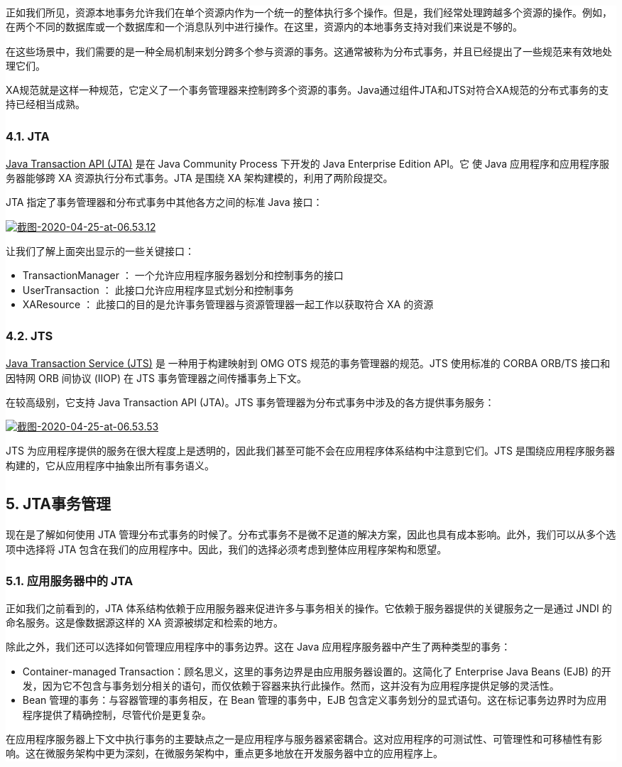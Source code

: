 正如我们所见，资源本地事务允许我们在单个资源内作为一个统一的整体执行多个操作。但是，我们经常处理跨越多个资源的操作。例如，在两个不同的数据库或一个数据库和一个消息队列中进行操作。在这里，资源内的本地事务支持对我们来说是不够的。

在这些场景中，我们需要的是一种全局机制来划分跨多个参与资源的事务。这通常被称为分布式事务，并且已经提出了一些规范来有效地处理它们。

XA规范就是这样一种规范，它定义了一个事务管理器来控制跨多个资源的事务。Java通过组件JTA和JTS对符合XA规范的分布式事务的支持已经相当成熟。

### 4.1. JTA

[Java Transaction API (JTA)](https://www.oracle.com/technetwork/java/javaee/jta/index.html) 是在 Java Community Process 下开发的 Java Enterprise Edition API。它 使 Java 应用程序和应用程序服务器能够跨 XA 资源执行分布式事务。JTA 是围绕 XA 架构建模的，利用了两阶段提交。

JTA 指定了事务管理器和分布式事务中其他各方之间的标准 Java 接口：

[![截图-2020-04-25-at-06.53.12](https://www.baeldung.com/wp-content/uploads/2020/08/Screenshot-2020-04-25-at-06.53.12.png)](https://www.baeldung.com/wp-content/uploads/2020/08/Screenshot-2020-04-25-at-06.53.12.png)

让我们了解上面突出显示的一些关键接口：

-   TransactionManager ： 一个允许应用程序服务器划分和控制事务的接口
-   UserTransaction ： 此接口允许应用程序显式划分和控制事务
-   XAResource ： 此接口的目的是允许事务管理器与资源管理器一起工作以获取符合 XA 的资源

### 4.2. JTS

[Java Transaction Service (JTS)](https://download.oracle.com/otndocs/jcp/7309-jts-1.0-spec-oth-JSpec/) 是 一种用于构建映射到 OMG OTS 规范的事务管理器的规范。JTS 使用标准的 CORBA ORB/TS 接口和因特网 ORB 间协议 (IIOP) 在 JTS 事务管理器之间传播事务上下文。

在较高级别，它支持 Java Transaction API (JTA)。JTS 事务管理器为分布式事务中涉及的各方提供事务服务：

[![截图-2020-04-25-at-06.53.53](https://www.baeldung.com/wp-content/uploads/2020/08/Screenshot-2020-04-25-at-06.53.53.png)](https://www.baeldung.com/wp-content/uploads/2020/08/Screenshot-2020-04-25-at-06.53.53.png)

JTS 为应用程序提供的服务在很大程度上是透明的，因此我们甚至可能不会在应用程序体系结构中注意到它们。JTS 是围绕应用程序服务器构建的，它从应用程序中抽象出所有事务语义。

## 5. JTA事务管理

现在是了解如何使用 JTA 管理分布式事务的时候了。分布式事务不是微不足道的解决方案，因此也具有成本影响。此外，我们可以从多个选项中选择将 JTA 包含在我们的应用程序中。因此，我们的选择必须考虑到整体应用程序架构和愿望。

### 5.1. 应用服务器中的 JTA

正如我们之前看到的，JTA 体系结构依赖于应用服务器来促进许多与事务相关的操作。它依赖于服务器提供的关键服务之一是通过 JNDI 的命名服务。这是像数据源这样的 XA 资源被绑定和检索的地方。

除此之外，我们还可以选择如何管理应用程序中的事务边界。这在 Java 应用程序服务器中产生了两种类型的事务：

-   Container-managed Transaction：顾名思义，这里的事务边界是由应用服务器设置的。这简化了 Enterprise Java Beans (EJB) 的开发，因为它不包含与事务划分相关的语句，而仅依赖于容器来执行此操作。然而，这并没有为应用程序提供足够的灵活性。
-   Bean 管理的事务：与容器管理的事务相反，在 Bean 管理的事务中，EJB 包含定义事务划分的显式语句。这在标记事务边界时为应用程序提供了精确控制，尽管代价是更复杂。

在应用程序服务器上下文中执行事务的主要缺点之一是应用程序与服务器紧密耦合。这对应用程序的可测试性、可管理性和可移植性有影响。这在微服务架构中更为深刻，在微服务架构中，重点更多地放在开发服务器中立的应用程序上。
